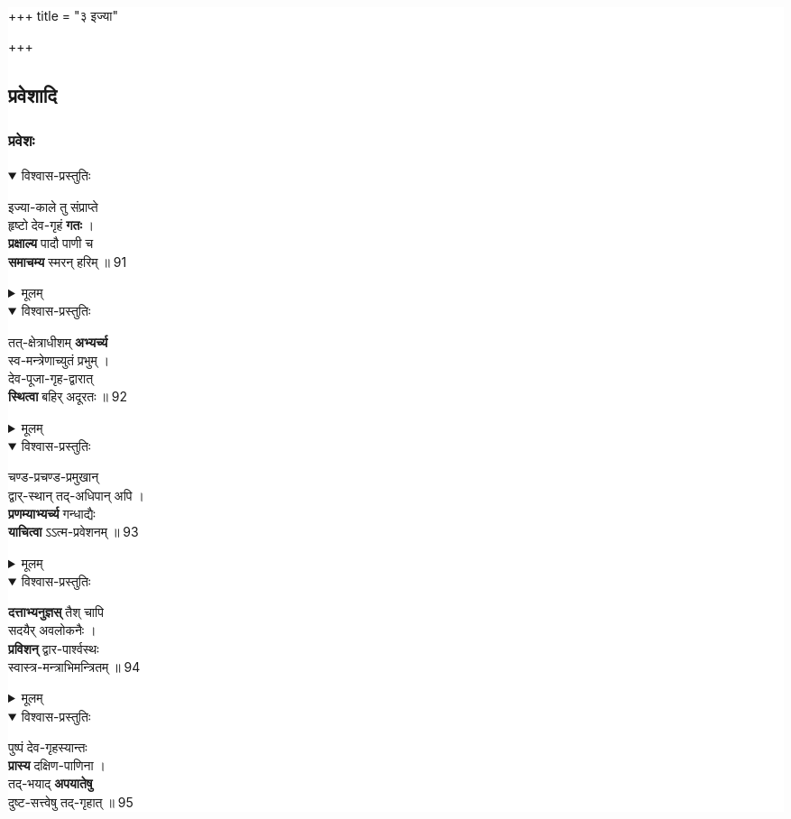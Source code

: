 +++
title = "३ इज्या"

+++
## प्रवेशादि
### प्रवेशः
<details open><summary>विश्वास-प्रस्तुतिः</summary>

इज्या-काले तु संप्राप्ते  
हृष्टो देव-गृहं **गतः** ।  
**प्रक्षाल्य** पादौ पाणी च  
**समाचम्य** स्मरन् हरिम् ॥ 91
</details>

<details><summary>मूलम्</summary></details>


<details open><summary>विश्वास-प्रस्तुतिः</summary>

तत्-क्षेत्राधीशम् **अभ्यर्च्य**  
स्व-मन्त्रेणाच्युतं प्रभुम् ।  
देव-पूजा-गृह-द्वारात्  
**स्थित्वा** बहिर् अदूरतः ॥ 92
</details>

<details><summary>मूलम्</summary></details>


<details open><summary>विश्वास-प्रस्तुतिः</summary>

चण्ड-प्रचण्ड-प्रमुखान्  
द्वार्-स्थान् तद्-अधिपान् अपि ।  
**प्रणम्याभ्यर्च्य** गन्धाद्यैः  
**याचित्वा** ऽऽत्म-प्रवेशनम् ॥ 93
</details>

<details><summary>मूलम्</summary></details>


<details open><summary>विश्वास-प्रस्तुतिः</summary>

**दत्ताभ्यनुज्ञस्** तैश् चापि  
सदयैर् अवलोकनैः ।  
**प्रविशन्** द्वार-पार्श्वस्थः  
स्वास्त्र-मन्त्राभिमन्त्रितम् ॥ 94
</details>

<details><summary>मूलम्</summary></details>


<details open><summary>विश्वास-प्रस्तुतिः</summary>

पुष्पं देव-गृहस्यान्तः  
**प्रास्य** दक्षिण-पाणिना ।  
तद्-भयाद् **अपयातेषु**  
दुष्ट-सत्त्वेषु तद्-गृहात् ॥ 95
</details>
